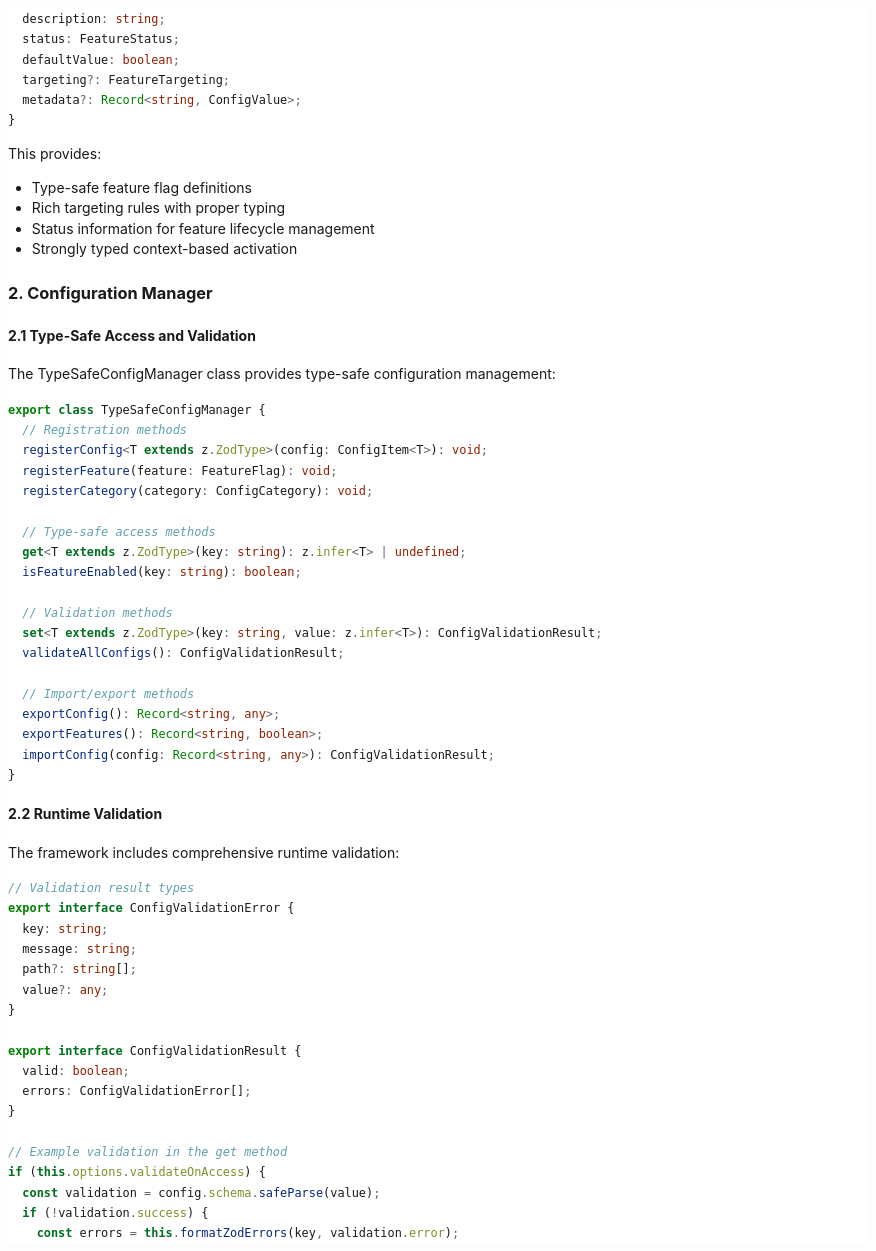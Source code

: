 ```typescript
  description: string;
  status: FeatureStatus;
  defaultValue: boolean;
  targeting?: FeatureTargeting;
  metadata?: Record<string, ConfigValue>;
}
```

This provides:

- Type-safe feature flag definitions
- Rich targeting rules with proper typing
- Status information for feature lifecycle management
- Strongly typed context-based activation

### 2. Configuration Manager

#### 2.1 Type-Safe Access and Validation

The TypeSafeConfigManager class provides type-safe configuration management:

```typescript
export class TypeSafeConfigManager {
  // Registration methods
  registerConfig<T extends z.ZodType>(config: ConfigItem<T>): void;
  registerFeature(feature: FeatureFlag): void;
  registerCategory(category: ConfigCategory): void;

  // Type-safe access methods
  get<T extends z.ZodType>(key: string): z.infer<T> | undefined;
  isFeatureEnabled(key: string): boolean;

  // Validation methods
  set<T extends z.ZodType>(key: string, value: z.infer<T>): ConfigValidationResult;
  validateAllConfigs(): ConfigValidationResult;

  // Import/export methods
  exportConfig(): Record<string, any>;
  exportFeatures(): Record<string, boolean>;
  importConfig(config: Record<string, any>): ConfigValidationResult;
}
```

#### 2.2 Runtime Validation

The framework includes comprehensive runtime validation:

```typescript
// Validation result types
export interface ConfigValidationError {
  key: string;
  message: string;
  path?: string[];
  value?: any;
}

export interface ConfigValidationResult {
  valid: boolean;
  errors: ConfigValidationError[];
}

// Example validation in the get method
if (this.options.validateOnAccess) {
  const validation = config.schema.safeParse(value);
  if (!validation.success) {
    const errors = this.formatZodErrors(key, validation.error);
```